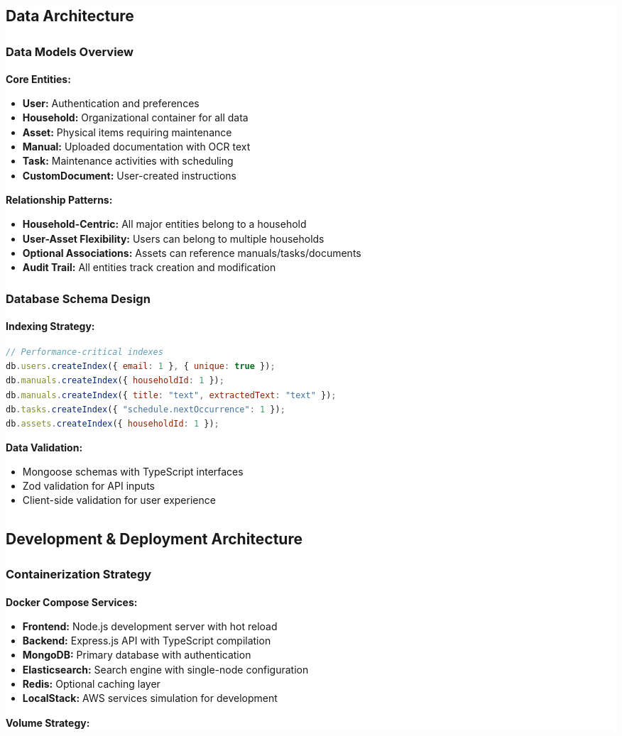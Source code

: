 ## Data Architecture

### Data Models Overview

**Core Entities:**

- **User:** Authentication and preferences
- **Household:** Organizational container for all data
- **Asset:** Physical items requiring maintenance
- **Manual:** Uploaded documentation with OCR text
- **Task:** Maintenance activities with scheduling
- **CustomDocument:** User-created instructions

**Relationship Patterns:**

- **Household-Centric:** All major entities belong to a household
- **User-Asset Flexibility:** Users can belong to multiple households
- **Optional Associations:** Assets can reference manuals/tasks/documents
- **Audit Trail:** All entities track creation and modification

### Database Schema Design

**Indexing Strategy:**

```javascript
// Performance-critical indexes
db.users.createIndex({ email: 1 }, { unique: true });
db.manuals.createIndex({ householdId: 1 });
db.manuals.createIndex({ title: "text", extractedText: "text" });
db.tasks.createIndex({ "schedule.nextOccurrence": 1 });
db.assets.createIndex({ householdId: 1 });
```

**Data Validation:**

- Mongoose schemas with TypeScript interfaces
- Zod validation for API inputs
- Client-side validation for user experience

## Development & Deployment Architecture

### Containerization Strategy

**Docker Compose Services:**

- **Frontend:** Node.js development server with hot reload
- **Backend:** Express.js API with TypeScript compilation
- **MongoDB:** Primary database with authentication
- **Elasticsearch:** Search engine with single-node configuration
- **Redis:** Optional caching layer
- **LocalStack:** AWS services simulation for development

**Volume Strategy:**
